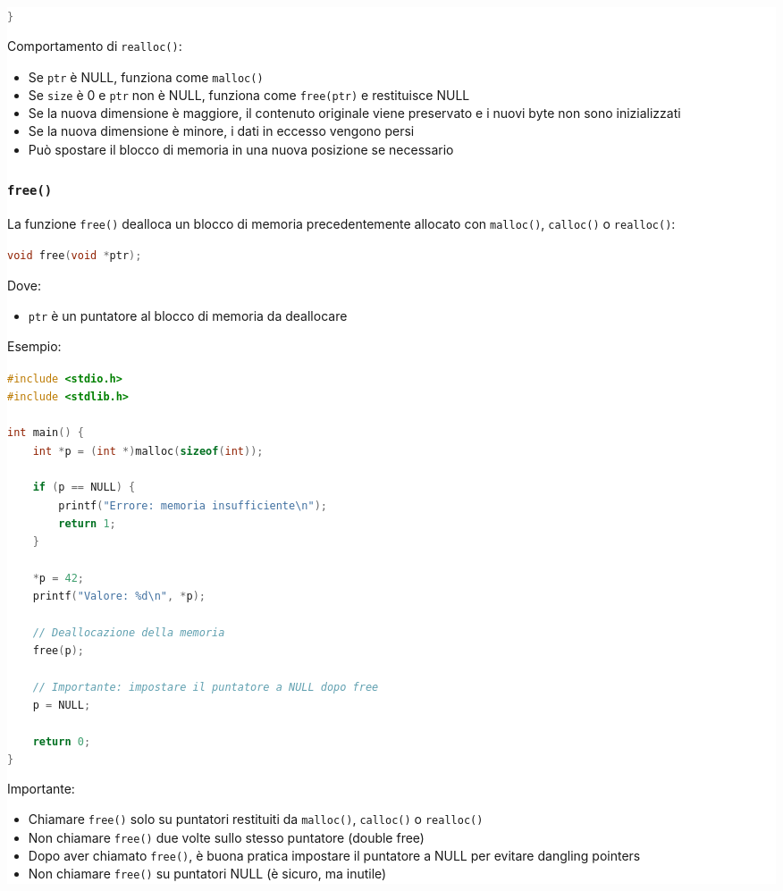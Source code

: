 ```c
}
```

Comportamento di `realloc()`:
- Se `ptr` è NULL, funziona come `malloc()`
- Se `size` è 0 e `ptr` non è NULL, funziona come `free(ptr)` e restituisce NULL
- Se la nuova dimensione è maggiore, il contenuto originale viene preservato e i nuovi byte non sono inizializzati
- Se la nuova dimensione è minore, i dati in eccesso vengono persi
- Può spostare il blocco di memoria in una nuova posizione se necessario

### `free()`

La funzione `free()` dealloca un blocco di memoria precedentemente allocato con `malloc()`, `calloc()` o `realloc()`:

```c
void free(void *ptr);
```

Dove:
- `ptr` è un puntatore al blocco di memoria da deallocare

Esempio:

```c
#include <stdio.h>
#include <stdlib.h>

int main() {
    int *p = (int *)malloc(sizeof(int));
    
    if (p == NULL) {
        printf("Errore: memoria insufficiente\n");
        return 1;
    }
    
    *p = 42;
    printf("Valore: %d\n", *p);
    
    // Deallocazione della memoria
    free(p);
    
    // Importante: impostare il puntatore a NULL dopo free
    p = NULL;
    
    return 0;
}
```

Importante:
- Chiamare `free()` solo su puntatori restituiti da `malloc()`, `calloc()` o `realloc()`
- Non chiamare `free()` due volte sullo stesso puntatore (double free)
- Dopo aver chiamato `free()`, è buona pratica impostare il puntatore a NULL per evitare dangling pointers
- Non chiamare `free()` su puntatori NULL (è sicuro, ma inutile)
